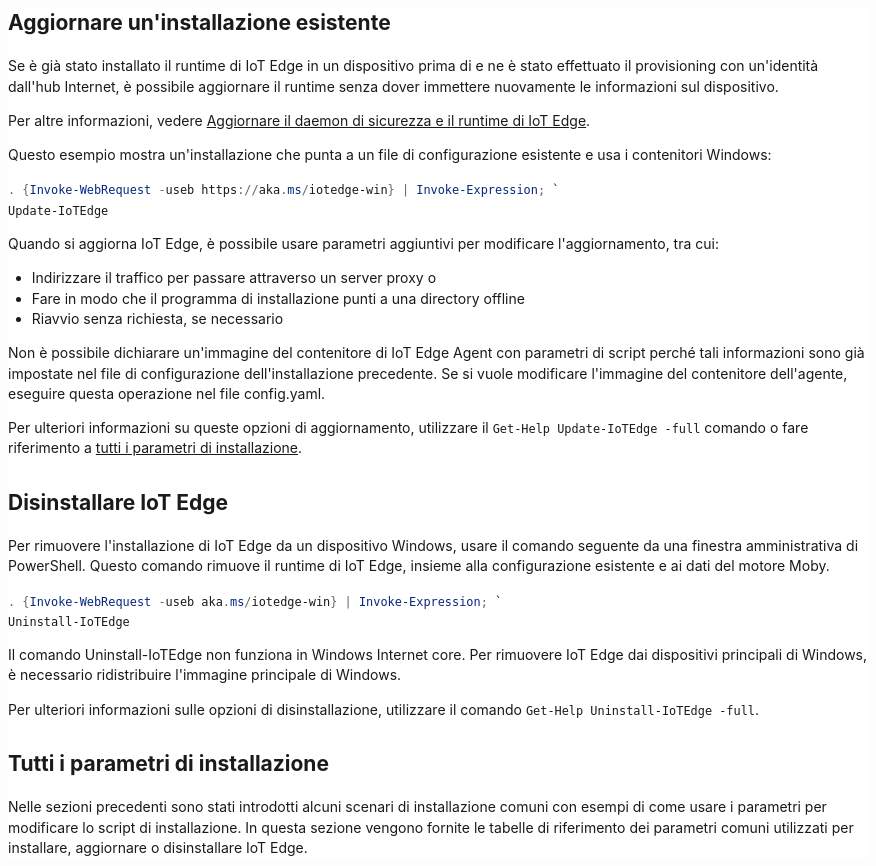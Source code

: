 ## <a name="update-an-existing-installation"></a>Aggiornare un'installazione esistente

Se è già stato installato il runtime di IoT Edge in un dispositivo prima di e ne è stato effettuato il provisioning con un'identità dall'hub Internet, è possibile aggiornare il runtime senza dover immettere nuovamente le informazioni sul dispositivo. 

Per altre informazioni, vedere [Aggiornare il daemon di sicurezza e il runtime di IoT Edge](how-to-update-iot-edge.md).

Questo esempio mostra un'installazione che punta a un file di configurazione esistente e usa i contenitori Windows: 

```powershell
. {Invoke-WebRequest -useb https://aka.ms/iotedge-win} | Invoke-Expression; `
Update-IoTEdge
```

Quando si aggiorna IoT Edge, è possibile usare parametri aggiuntivi per modificare l'aggiornamento, tra cui:

* Indirizzare il traffico per passare attraverso un server proxy o
* Fare in modo che il programma di installazione punti a una directory offline 
* Riavvio senza richiesta, se necessario

Non è possibile dichiarare un'immagine del contenitore di IoT Edge Agent con parametri di script perché tali informazioni sono già impostate nel file di configurazione dell'installazione precedente. Se si vuole modificare l'immagine del contenitore dell'agente, eseguire questa operazione nel file config.yaml. 

Per ulteriori informazioni su queste opzioni di aggiornamento, utilizzare il `Get-Help Update-IoTEdge -full` comando o fare riferimento a [tutti i parametri di installazione](#all-installation-parameters).

## <a name="uninstall-iot-edge"></a>Disinstallare IoT Edge

Per rimuovere l'installazione di IoT Edge da un dispositivo Windows, usare il comando seguente da una finestra amministrativa di PowerShell. Questo comando rimuove il runtime di IoT Edge, insieme alla configurazione esistente e ai dati del motore Moby. 

```powershell
. {Invoke-WebRequest -useb aka.ms/iotedge-win} | Invoke-Expression; `
Uninstall-IoTEdge
```

Il comando Uninstall-IoTEdge non funziona in Windows Internet core. Per rimuovere IoT Edge dai dispositivi principali di Windows, è necessario ridistribuire l'immagine principale di Windows. 

Per ulteriori informazioni sulle opzioni di disinstallazione, utilizzare il comando `Get-Help Uninstall-IoTEdge -full`. 

## <a name="all-installation-parameters"></a>Tutti i parametri di installazione

Nelle sezioni precedenti sono stati introdotti alcuni scenari di installazione comuni con esempi di come usare i parametri per modificare lo script di installazione. In questa sezione vengono fornite le tabelle di riferimento dei parametri comuni utilizzati per installare, aggiornare o disinstallare IoT Edge. 
